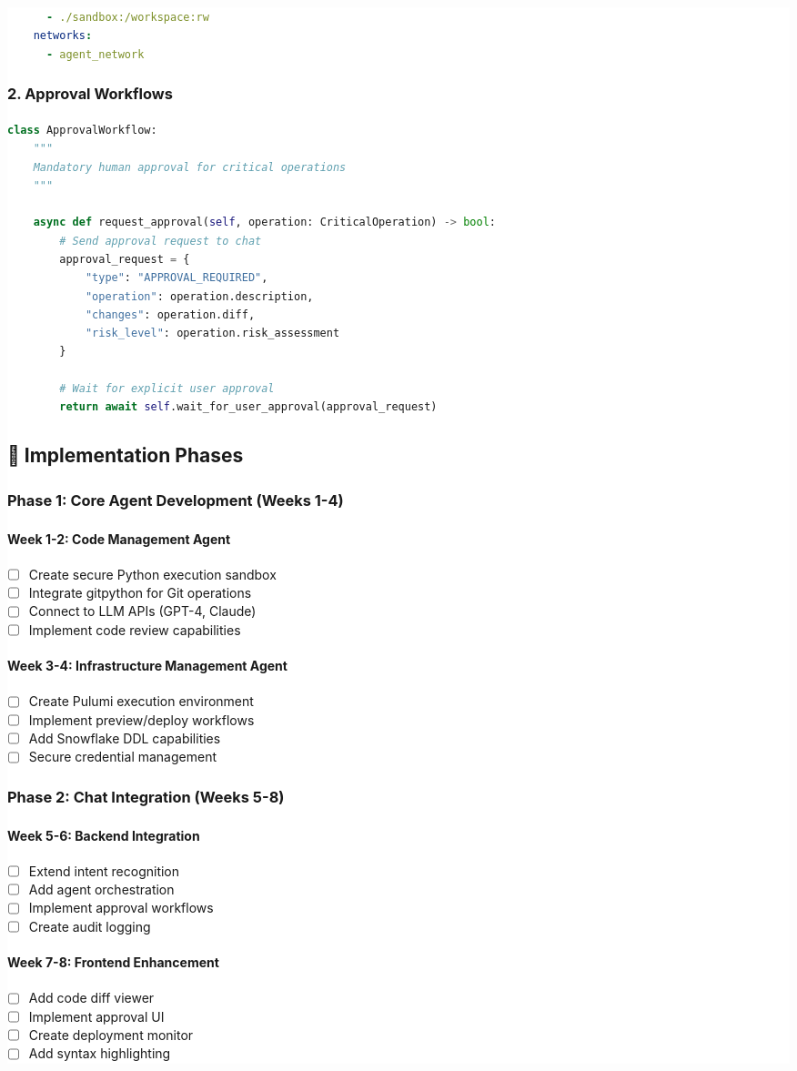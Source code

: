 ```yaml
      - ./sandbox:/workspace:rw
    networks:
      - agent_network
```

### 2. Approval Workflows
```python
class ApprovalWorkflow:
    """
    Mandatory human approval for critical operations
    """

    async def request_approval(self, operation: CriticalOperation) -> bool:
        # Send approval request to chat
        approval_request = {
            "type": "APPROVAL_REQUIRED",
            "operation": operation.description,
            "changes": operation.diff,
            "risk_level": operation.risk_assessment
        }

        # Wait for explicit user approval
        return await self.wait_for_user_approval(approval_request)
```

## 🚀 Implementation Phases

### Phase 1: Core Agent Development (Weeks 1-4)

#### Week 1-2: Code Management Agent
- [ ] Create secure Python execution sandbox
- [ ] Integrate gitpython for Git operations
- [ ] Connect to LLM APIs (GPT-4, Claude)
- [ ] Implement code review capabilities

#### Week 3-4: Infrastructure Management Agent
- [ ] Create Pulumi execution environment
- [ ] Implement preview/deploy workflows
- [ ] Add Snowflake DDL capabilities
- [ ] Secure credential management

### Phase 2: Chat Integration (Weeks 5-8)

#### Week 5-6: Backend Integration
- [ ] Extend intent recognition
- [ ] Add agent orchestration
- [ ] Implement approval workflows
- [ ] Create audit logging

#### Week 7-8: Frontend Enhancement
- [ ] Add code diff viewer
- [ ] Implement approval UI
- [ ] Create deployment monitor
- [ ] Add syntax highlighting
